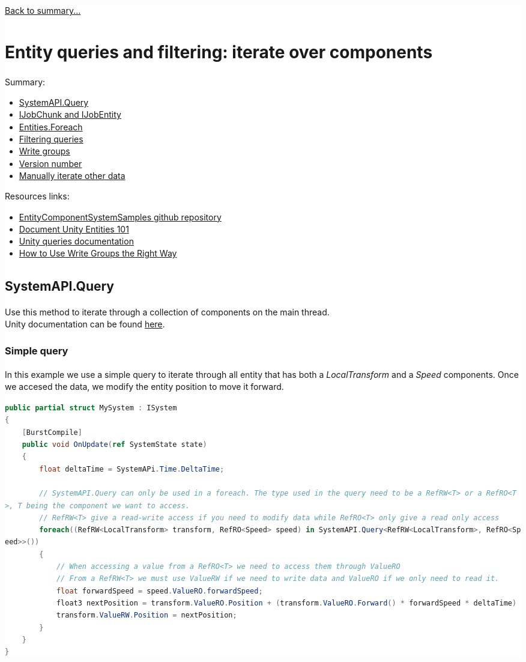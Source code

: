 [Back to summary...](../)

# Entity queries and filtering: iterate over components

Summary:

- [SystemAPI.Query](#systemapiquery)
- [IJobChunk and IJobEntity](#ijobchunk-and-ijobentity)
- [Entities.Foreach](#entitiesforeach)
- [Filtering queries](#filtering-queries)
- [Write groups](#write-groups)
- [Version number](#version-number)
- [Manually iterate other data](#manually-iterate-other-data)

Resources links:
- [EntityComponentSystemSamples github repository](https://github.com/Unity-Technologies/EntityComponentSystemSamples/tree/master?tab=readme-ov-file)
- [Document Unity Entities 101](https://docs.google.com/document/d/1R6E4IDpfLatwHITlCND0i5TuMVG0CMGsentFL-3RQT0/edit?tab=t.0)
- [Unity queries documentation](https://docs.unity3d.com/Packages/com.unity.entities@1.3/manual/systems-iterating-data-intro.html)
- [How to Use Write Groups the Right Way](https://www.youtube.com/watch?v=8j8K6IIL0tI)

## SystemAPI.Query

Use this method to iterate through a collection of components on the main thread.  
Unity documentation can be found [here](https://docs.unity3d.com/Packages/com.unity.entities@1.0/manual/systems-systemapi-query.html).

### Simple query

In this example we use a simple query to iterate through all entity that has both a *LocalTransform* and a *Speed* components. Once we accesed the data, we modify the entity position to move it forward.

```C#
public partial struct MySystem : ISystem
{
    [BurstCompile]
    public void OnUpdate(ref SystemState state)
    {
        float deltaTime = SystemAPi.Time.DeltaTime;

        // SystemAPI.Query can only be used in a foreach. The type used in the query need to be a RefRW<T> or a RefRO<T>, T being the component we want to access.
        // RefRW<T> give a read-write access if you need to modify data while RefRO<T> only give a read only access
        foreach((RefRW<LocalTransform> transform, RefRO<Speed> speed) in SystemAPI.Query<RefRW<LocalTransform>, RefRO<Speed>>())
        {
            // When accessing a value from a RefRO<T> we need to access them through ValueRO
            // From a RefRW<T> we must use ValueRW if we need to write data and ValueRO if we only need to read it.
            float forwardSpeed = speed.ValueRO.forwardSpeed;
            float3 nextPosition = transform.ValueRO.Position + (transform.ValueRO.Forward() * forwardSpeed * deltaTime)
            transform.ValueRW.Position = nextPosition;
        }
    }
}
```
